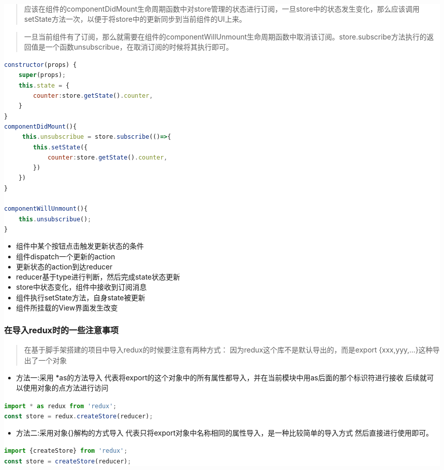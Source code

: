 > 应该在组件的componentDidMount生命周期函数中对store管理的状态进行订阅，一旦store中的状态发生变化，那么应该调用setState方法一次，以便于将store中的更新同步到当前组件的UI上来。

> 一旦当前组件有了订阅，那么就需要在组件的componentWillUnmount生命周期函数中取消该订阅。store.subscribe方法执行的返回值是一个函数unsubscribue，在取消订阅的时候将其执行即可。
```js
constructor(props) {
	super(props);
	this.state = {
		counter:store.getState().counter,
	}
}
componentDidMount(){
	 this.unsubscribue = store.subscribe(()=>{
		this.setState({
			counter:store.getState().counter,
		})
	})
}

componentWillUnmount(){
	this.unsubscribue();
}
```
+ 组件中某个按钮点击触发更新状态的条件
+ 组件dispatch一个更新的action
+ 更新状态的action到达reducer
+ reducer基于type进行判断，然后完成state状态更新
+ store中状态变化，组件中接收到订阅消息
+ 组件执行setState方法，自身state被更新
+ 组件所挂载的View界面发生改变

### 在导入redux时的一些注意事项

> 在基于脚手架搭建的项目中导入redux的时候要注意有两种方式：
因为redux这个库不是默认导出的，而是export {xxx,yyy,...}这种导出了一个对象
+ 方法一:采用 *as的方法导入 
代表将export的这个对象中的所有属性都导入，并在当前模块中用as后面的那个标识符进行接收
后续就可以使用对象的点方法进行访问
```js
import * as redux from 'redux';
const store = redux.createStore(reducer);

```

+ 方法二:采用对象{}解构的方式导入
代表只将export对象中名称相同的属性导入，是一种比较简单的导入方式
然后直接进行使用即可。
```js
import {createStore} from 'redux';
const store = createStore(reducer);
```


